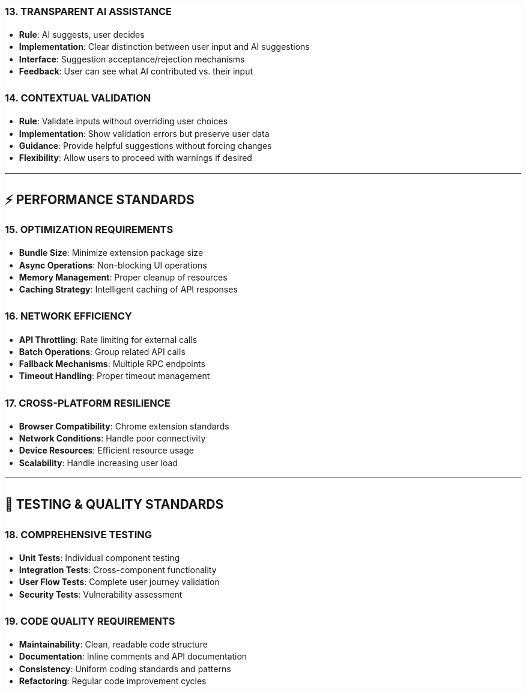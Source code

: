 ### **13. TRANSPARENT AI ASSISTANCE**
- **Rule**: AI suggests, user decides
- **Implementation**: Clear distinction between user input and AI suggestions
- **Interface**: Suggestion acceptance/rejection mechanisms
- **Feedback**: User can see what AI contributed vs. their input

### **14. CONTEXTUAL VALIDATION**
- **Rule**: Validate inputs without overriding user choices
- **Implementation**: Show validation errors but preserve user data
- **Guidance**: Provide helpful suggestions without forcing changes
- **Flexibility**: Allow users to proceed with warnings if desired

---

## ⚡ **PERFORMANCE STANDARDS**

### **15. OPTIMIZATION REQUIREMENTS**
- **Bundle Size**: Minimize extension package size
- **Async Operations**: Non-blocking UI operations
- **Memory Management**: Proper cleanup of resources
- **Caching Strategy**: Intelligent caching of API responses

### **16. NETWORK EFFICIENCY**
- **API Throttling**: Rate limiting for external calls
- **Batch Operations**: Group related API calls
- **Fallback Mechanisms**: Multiple RPC endpoints
- **Timeout Handling**: Proper timeout management

### **17. CROSS-PLATFORM RESILIENCE**
- **Browser Compatibility**: Chrome extension standards
- **Network Conditions**: Handle poor connectivity
- **Device Resources**: Efficient resource usage
- **Scalability**: Handle increasing user load

---

## 🧪 **TESTING & QUALITY STANDARDS**

### **18. COMPREHENSIVE TESTING**
- **Unit Tests**: Individual component testing
- **Integration Tests**: Cross-component functionality
- **User Flow Tests**: Complete user journey validation
- **Security Tests**: Vulnerability assessment

### **19. CODE QUALITY REQUIREMENTS**
- **Maintainability**: Clean, readable code structure
- **Documentation**: Inline comments and API documentation
- **Consistency**: Uniform coding standards and patterns
- **Refactoring**: Regular code improvement cycles
